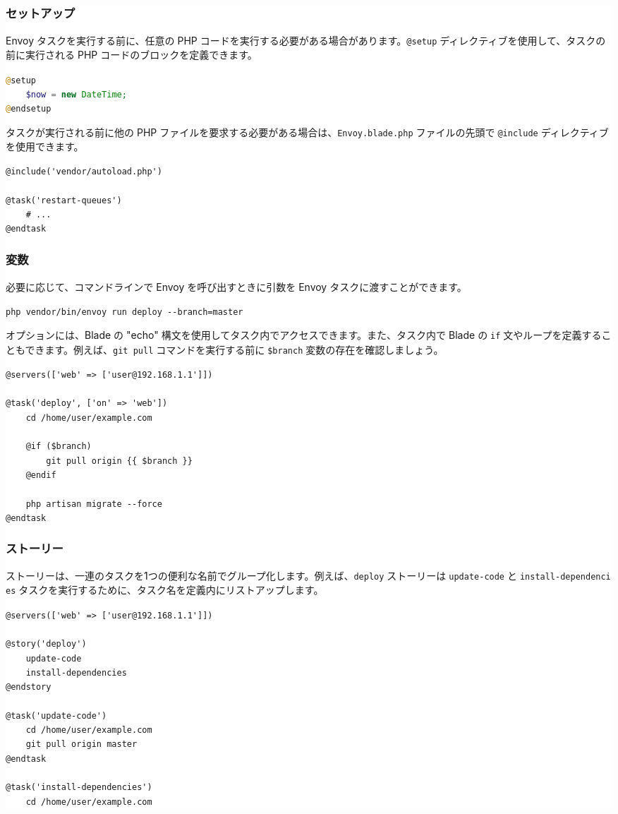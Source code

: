 <a name="setup"></a>
### セットアップ

Envoy タスクを実行する前に、任意の PHP コードを実行する必要がある場合があります。`@setup` ディレクティブを使用して、タスクの前に実行される PHP コードのブロックを定義できます。

```php
@setup
    $now = new DateTime;
@endsetup
```

タスクが実行される前に他の PHP ファイルを要求する必要がある場合は、`Envoy.blade.php` ファイルの先頭で `@include` ディレクティブを使用できます。

```blade
@include('vendor/autoload.php')

@task('restart-queues')
    # ...
@endtask
```

<a name="variables"></a>
### 変数

必要に応じて、コマンドラインで Envoy を呼び出すときに引数を Envoy タスクに渡すことができます。

```shell
php vendor/bin/envoy run deploy --branch=master
```

オプションには、Blade の "echo" 構文を使用してタスク内でアクセスできます。また、タスク内で Blade の `if` 文やループを定義することもできます。例えば、`git pull` コマンドを実行する前に `$branch` 変数の存在を確認しましょう。

```blade
@servers(['web' => ['user@192.168.1.1']])

@task('deploy', ['on' => 'web'])
    cd /home/user/example.com

    @if ($branch)
        git pull origin {{ $branch }}
    @endif

    php artisan migrate --force
@endtask
```

<a name="stories"></a>
### ストーリー

ストーリーは、一連のタスクを1つの便利な名前でグループ化します。例えば、`deploy` ストーリーは `update-code` と `install-dependencies` タスクを実行するために、タスク名を定義内にリストアップします。

```blade
@servers(['web' => ['user@192.168.1.1']])

@story('deploy')
    update-code
    install-dependencies
@endstory

@task('update-code')
    cd /home/user/example.com
    git pull origin master
@endtask

@task('install-dependencies')
    cd /home/user/example.com
```